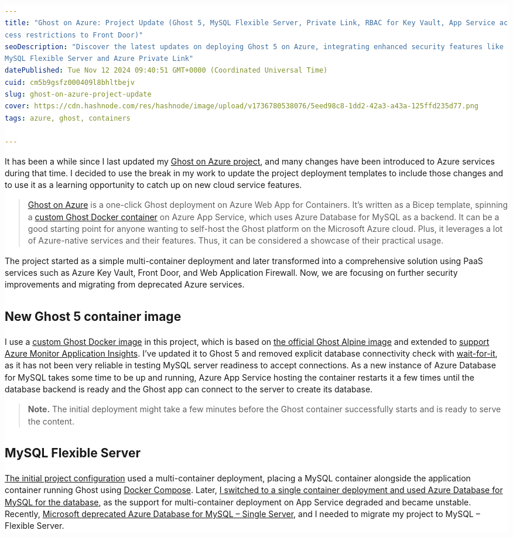 ```yaml
---
title: "Ghost on Azure: Project Update (Ghost 5, MySQL Flexible Server, Private Link, RBAC for Key Vault, App Service access restrictions to Front Door)"
seoDescription: "Discover the latest updates on deploying Ghost 5 on Azure, integrating enhanced security features like MySQL Flexible Server and Azure Private Link"
datePublished: Tue Nov 12 2024 09:40:51 GMT+0000 (Coordinated Universal Time)
cuid: cm5b9gsfz000409l8bhltbejv
slug: ghost-on-azure-project-update
cover: https://cdn.hashnode.com/res/hashnode/image/upload/v1736780538076/5eed98c8-1dd2-42a3-a43a-125ffd235d77.png
tags: azure, ghost, containers

---
```


It has been a while since I last updated my [Ghost on Azure project](https://andrewmatveychuk.com/tag/ghost-tag/), and many changes have been introduced to Azure services during that time. I decided to use the break in my work to update the project deployment templates to include those changes and to use it as a learning opportunity to catch up on new cloud service features.

> [Ghost on Azure](https://github.com/andrewmatveychuk/azure.ghost-web-app-for-containers) is a one-click Ghost deployment on Azure Web App for Containers. It’s written as a Bicep template, spinning a [custom Ghost Docker container](https://github.com/andrewmatveychuk/docker-ghost-ai) on Azure App Service, which uses Azure Database for MySQL as a backend. It can be a good starting point for anyone wanting to self-host the Ghost platform on the Microsoft Azure cloud. Plus, it leverages a lot of Azure-native services and their features. Thus, it can be considered a showcase of their practical usage.

The project started as a simple multi-container deployment and later transformed into a comprehensive solution using PaaS services such as Azure Key Vault, Front Door, and Web Application Firewall. Now, we are focusing on further security improvements and migrating from deprecated Azure services.

## New Ghost 5 container image

I use a [custom Ghost Docker image](https://github.com/andrewmatveychuk/docker-ghost-ai) in this project, which is based on [the official Ghost Alpine image](https://hub.docker.com/_/ghost/) and extended to [support Azure Monitor Application Insights](https://learn.microsoft.com/en-us/azure/azure-monitor/app/app-insights-overview). I’ve updated it to Ghost 5 and removed explicit database connectivity check with [wait-for-it](https://github.com/vishnubob/wait-for-it), as it has not been very reliable in testing MySQL server readiness to accept connections. As a new instance of Azure Database for MySQL takes some time to be up and running, Azure App Service hosting the container restarts it a few times until the database backend is ready and the Ghost app can connect to the server to create its database.

> **Note.** The initial deployment might take a few minutes before the Ghost container successfully starts and is ready to serve the content.

## MySQL Flexible Server

[The initial project configuration](https://andrewmatveychuk.com/a-one-click-ghost-deployment-on-azure-web-app-for-containers/) used a multi-container deployment, placing a MySQL container alongside the application container running Ghost using [Docker Compose](https://learn.microsoft.com/en-us/azure/app-service/configure-custom-container?pivots=container-linux&ref=andrewmatveychuk.com&tabs=debian#docker-compose-options). Later, [I switched to a single container deployment and used Azure Database for MySQL for the database](https://andrewmatveychuk.com/how-to-connect-to-azure-database-for-mysql-from-ghost-container/), as the support for multi-container deployment on App Service degraded and became unstable. Recently, [Microsoft deprecated Azure Database for MySQL – Single Server](https://learn.microsoft.com/en-us/azure/mysql/migrate/whats-happening-to-mysql-single-server), and I needed to migrate my project to MySQL – Flexible Server.
